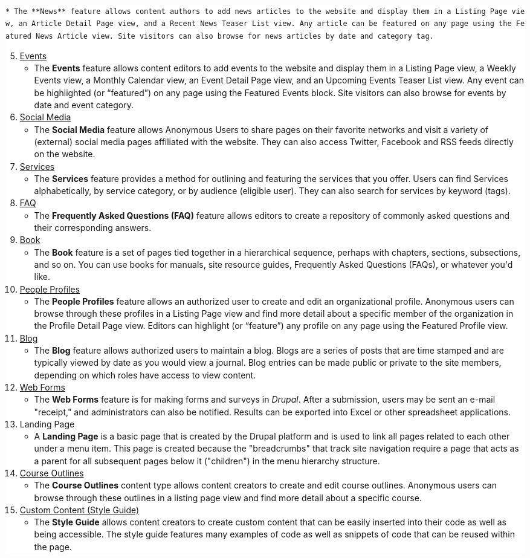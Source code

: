     * The **News** feature allows content authors to add news articles to the website and display them in a Listing Page view, an Article Detail Page view, and a Recent News Teaser List view. Any article can be featured on any page using the Featured News Article view. Site visitors can also browse for news articles by date and category tag.
5. [Events](features/howto-events.md)
    * The **Events** feature allows content editors to add events to the website and display them in a Listing Page view, a Weekly Events view, a Monthly Calendar view, an Event Detail Page view, and an Upcoming Events Teaser List view. Any event can be highlighted (or “featured”) on any page using the Featured Events block. Site visitors can also browse for events by date and event category.
6. [Social Media](features/howto-socialmedia.md)
    * The **Social Media** feature allows Anonymous Users to share pages on their favorite networks and visit a variety of (external) social media pages affiliated with the website. They can also access Twitter, Facebook and RSS feeds directly on the website.
7. [Services](features/howto-services.md)
    * The **Services** feature provides a method for outlining and featuring the services that you offer. Users can find Services alphabetically, by service category, or by audience (eligible user). They can also search for services by keyword (tags).
8. [FAQ](features/howto-FAQ.md)
    * The **Frequently Asked Questions (FAQ)** feature allows editors to create a repository of commonly asked questions and their corresponding answers.
9. [Book](features/howto-book.md)
    * The **Book** feature is a set of pages tied together in a hierarchical sequence, perhaps with chapters, sections, subsections, and so on. You can use books for manuals, site resource guides, Frequently Asked Questions (FAQs), or whatever you'd like.
10. [People Profiles](features/howto-profiles.md)
    * The **People Profiles** feature allows an authorized user to create and edit an organizational profile. Anonymous users can browse through these profiles in a Listing Page view and find more detail about a specific member of the organization in the Profile Detail Page view. Editors can highlight (or “feature”) any profile on any page using the Featured Profile view.
11. [Blog](features/howto-blog.md)
    * The **Blog** feature allows authorized users to maintain a blog. Blogs are a series of posts that are time stamped and are typically viewed by date as you would view a journal. Blog entries can be made public or private to the site members, depending on which roles have access to view content.
12. [Web Forms](features/howto-webforms.md)
    * The **Web Forms** feature is for making forms and surveys in *Drupal*. After a submission, users may be sent an e-mail "receipt," and administrators can also be notified. Results can be exported into Excel or other spreadsheet applications.
13. Landing Page
    * A **Landing Page** is a basic page that is created by the Drupal platform and is used to link all pages related to each other under a menu item. This page is created because the "breadcrumbs" that track site navigation require a page that acts as a parent for all subsequent pages below it ("children") in the menu hierarchy structure.
14. [Course Outlines](features/howto-courseoutlines.md)
    * The **Course Outlines** content type allows content creators to create and edit course outlines. Anonymous users can browse through these outlines in a listing page view and find more detail about a specific course.
15. [Custom Content (Style Guide)](styleguide.md)
    * The **Style Guide** allows content creators to create custom content that can be easily inserted into their code as well as being accessible. The style guide features many examples of code as well as snippets of code that can be reused within the page.
